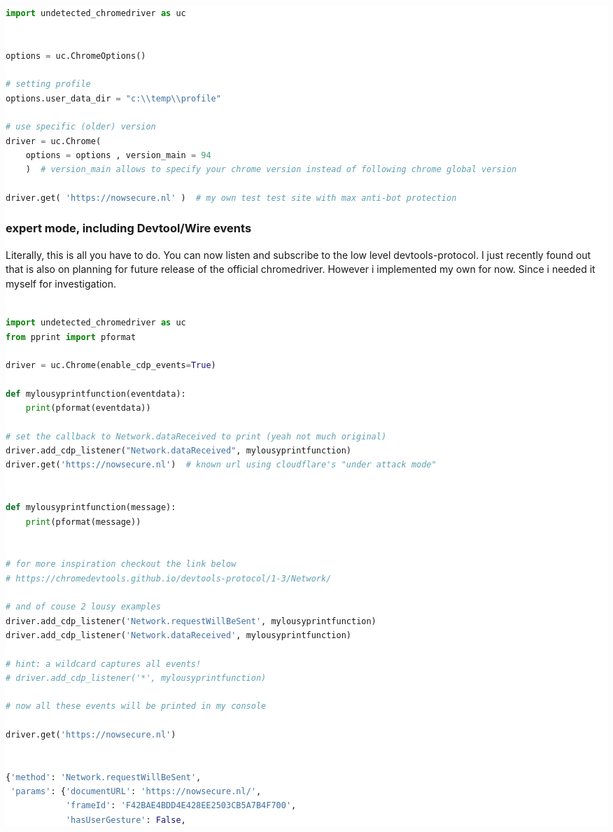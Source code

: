 ```python
import undetected_chromedriver as uc


options = uc.ChromeOptions()

# setting profile
options.user_data_dir = "c:\\temp\\profile"

# use specific (older) version
driver = uc.Chrome(
    options = options , version_main = 94
    )  # version_main allows to specify your chrome version instead of following chrome global version

driver.get( 'https://nowsecure.nl' )  # my own test test site with max anti-bot protection

```

### expert mode, including Devtool/Wire events  ###

Literally, this is all you have to do. You can now listen and subscribe to the low level devtools-protocol. I just recently found out that
is also on planning for future release of the official chromedriver. However i implemented my own for now. Since i needed it myself for
investigation.

```python

import undetected_chromedriver as uc
from pprint import pformat

driver = uc.Chrome(enable_cdp_events=True)

def mylousyprintfunction(eventdata):
    print(pformat(eventdata))
    
# set the callback to Network.dataReceived to print (yeah not much original)
driver.add_cdp_listener("Network.dataReceived", mylousyprintfunction)
driver.get('https://nowsecure.nl')  # known url using cloudflare's "under attack mode"


def mylousyprintfunction(message):
    print(pformat(message))


# for more inspiration checkout the link below
# https://chromedevtools.github.io/devtools-protocol/1-3/Network/

# and of couse 2 lousy examples
driver.add_cdp_listener('Network.requestWillBeSent', mylousyprintfunction)
driver.add_cdp_listener('Network.dataReceived', mylousyprintfunction)

# hint: a wildcard captures all events!
# driver.add_cdp_listener('*', mylousyprintfunction)

# now all these events will be printed in my console

driver.get('https://nowsecure.nl')


{'method': 'Network.requestWillBeSent',
 'params': {'documentURL': 'https://nowsecure.nl/',
            'frameId': 'F42BAE4BDD4E428EE2503CB5A7B4F700',
            'hasUserGesture': False,
```
